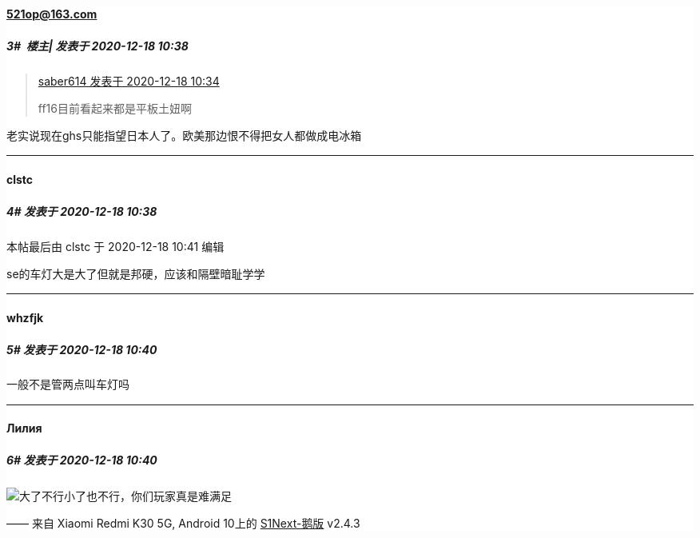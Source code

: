 ####  521op@163.com  
##### 3#         楼主| 发表于 2020-12-18 10:38



<blockquote><a href="httphttps://bbs.saraba1st.com/2b/forum.php?mod=redirect&amp;goto=findpost&amp;pid=49758533&amp;ptid=1978228" target="_blank">saber614 发表于 2020-12-18 10:34</a>

ff16目前看起来都是平板土妞啊</blockquote>
老实说现在ghs只能指望日本人了。欧美那边恨不得把女人都做成电冰箱







*****

####  clstc  
##### 4#       发表于 2020-12-18 10:38



 本帖最后由 clstc 于 2020-12-18 10:41 编辑 

se的车灯大是大了但就是邦硬，应该和隔壁暗耻学学







*****

####  whzfjk  
##### 5#       发表于 2020-12-18 10:40




一般不是管两点叫车灯吗







*****

####  Лилия  
##### 6#       发表于 2020-12-18 10:40



<img src="https://static.saraba1st.com/image/smiley/face2017/067.png" referrerpolicy="no-referrer">大了不行小了也不行，你们玩家真是难满足

—— 来自 Xiaomi Redmi K30 5G, Android 10上的 [S1Next-鹅版](https://github.com/ykrank/S1-Next/releases) v2.4.3






